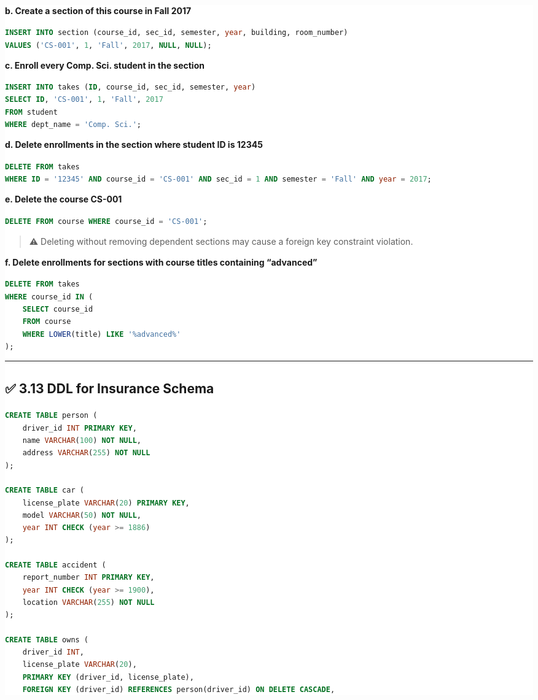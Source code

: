 **b. Create a section of this course in Fall 2017**

```sql
INSERT INTO section (course_id, sec_id, semester, year, building, room_number)
VALUES ('CS-001', 1, 'Fall', 2017, NULL, NULL);
```

**c. Enroll every Comp. Sci. student in the section**

```sql
INSERT INTO takes (ID, course_id, sec_id, semester, year)
SELECT ID, 'CS-001', 1, 'Fall', 2017
FROM student
WHERE dept_name = 'Comp. Sci.';
```

**d. Delete enrollments in the section where student ID is 12345**

```sql
DELETE FROM takes
WHERE ID = '12345' AND course_id = 'CS-001' AND sec_id = 1 AND semester = 'Fall' AND year = 2017;
```

**e. Delete the course CS-001**

```sql
DELETE FROM course WHERE course_id = 'CS-001';
```

> ⚠️ Deleting without removing dependent sections may cause a foreign key constraint violation.

**f. Delete enrollments for sections with course titles containing “advanced”**

```sql
DELETE FROM takes
WHERE course_id IN (
    SELECT course_id
    FROM course
    WHERE LOWER(title) LIKE '%advanced%'
);
```

---

## ✅ 3.13 DDL for Insurance Schema

```sql
CREATE TABLE person (
    driver_id INT PRIMARY KEY,
    name VARCHAR(100) NOT NULL,
    address VARCHAR(255) NOT NULL
);

CREATE TABLE car (
    license_plate VARCHAR(20) PRIMARY KEY,
    model VARCHAR(50) NOT NULL,
    year INT CHECK (year >= 1886)
);

CREATE TABLE accident (
    report_number INT PRIMARY KEY,
    year INT CHECK (year >= 1900),
    location VARCHAR(255) NOT NULL
);

CREATE TABLE owns (
    driver_id INT,
    license_plate VARCHAR(20),
    PRIMARY KEY (driver_id, license_plate),
    FOREIGN KEY (driver_id) REFERENCES person(driver_id) ON DELETE CASCADE,
```